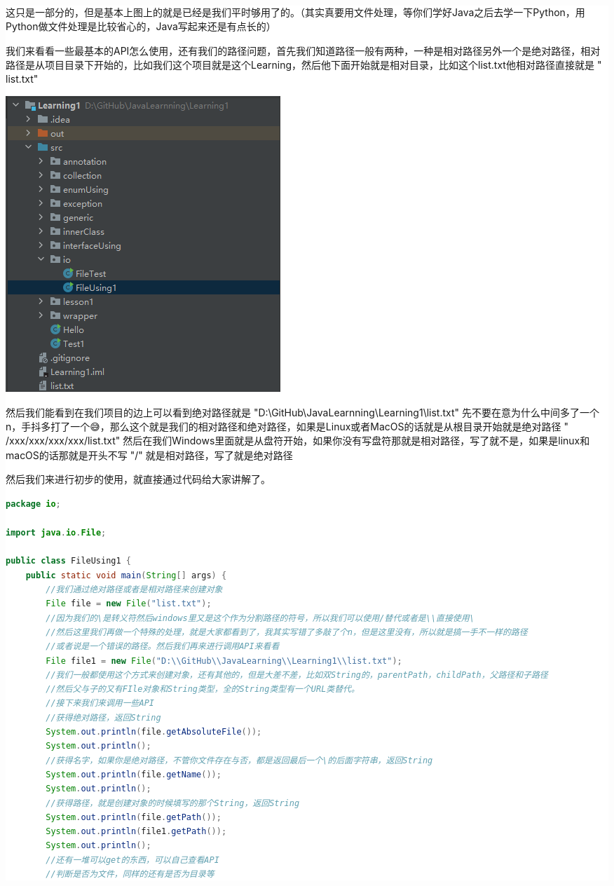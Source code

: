 这只是一部分的，但是基本上图上的就是已经是我们平时够用了的。（其实真要用文件处理，等你们学好Java之后去学一下Python，用Python做文件处理是比较省心的，Java写起来还是有点长的）

我们来看看一些最基本的API怎么使用，还有我们的路径问题，首先我们知道路径一般有两种，一种是相对路径另外一个是绝对路径，相对路径是从项目目录下开始的，比如我们这个项目就是这个Learning，然后他下面开始就是相对目录，比如这个list.txt他相对路径直接就是 "
list.txt"

![](image/day19/2.png)

然后我们能看到在我们项目的边上可以看到绝对路径就是 "D:\GitHub\JavaLearnning\Learning1\list.txt"
先不要在意为什么中间多了一个n，手抖多打了一个😅，那么这个就是我们的相对路径和绝对路径，如果是Linux或者MacOS的话就是从根目录开始就是绝对路径 "
/xxx/xxx/xxx/xxx/list.txt"
然后在我们Windows里面就是从盘符开始，如果你没有写盘符那就是相对路径，写了就不是，如果是linux和macOS的话那就是开头不写 "/"
就是相对路径，写了就是绝对路径

然后我们来进行初步的使用，就直接通过代码给大家讲解了。

```java
package io;

import java.io.File;

public class FileUsing1 {
    public static void main(String[] args) {
        //我们通过绝对路径或者是相对路径来创建对象
        File file = new File("list.txt");
        //因为我们的\是转义符然后windows里又是这个作为分割路径的符号，所以我们可以使用/替代或者是\\直接使用\
        //然后这里我们再做一个特殊的处理，就是大家都看到了，我其实写错了多敲了个n，但是这里没有，所以就是搞一手不一样的路径
        //或者说是一个错误的路径。然后我们再来进行调用API来看看
        File file1 = new File("D:\\GitHub\\JavaLearning\\Learning1\\list.txt");
        //我们一般都使用这个方式来创建对象，还有其他的，但是大差不差，比如双String的，parentPath，childPath，父路径和子路径
        //然后父与子的又有FIle对象和String类型，全的String类型有一个URL类替代。
        //接下来我们来调用一些API
        //获得绝对路径，返回String
        System.out.println(file.getAbsoluteFile());
        System.out.println();
        //获得名字，如果你是绝对路径，不管你文件存在与否，都是返回最后一个\的后面字符串，返回String
        System.out.println(file.getName());
        System.out.println();
        //获得路径，就是创建对象的时候填写的那个String，返回String
        System.out.println(file.getPath());
        System.out.println(file1.getPath());
        System.out.println();
        //还有一堆可以get的东西，可以自己查看API
        //判断是否为文件，同样的还有是否为目录等
```
